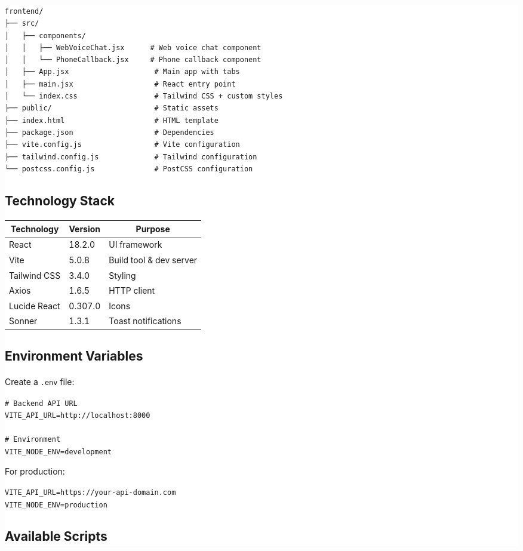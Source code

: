 ```
frontend/
├── src/
│   ├── components/
│   │   ├── WebVoiceChat.jsx      # Web voice chat component
│   │   └── PhoneCallback.jsx     # Phone callback component
│   ├── App.jsx                    # Main app with tabs
│   ├── main.jsx                   # React entry point
│   └── index.css                  # Tailwind CSS + custom styles
├── public/                        # Static assets
├── index.html                     # HTML template
├── package.json                   # Dependencies
├── vite.config.js                 # Vite configuration
├── tailwind.config.js             # Tailwind configuration
└── postcss.config.js              # PostCSS configuration
```

## Technology Stack

| Technology | Version | Purpose |
|------------|---------|---------|
| React | 18.2.0 | UI framework |
| Vite | 5.0.8 | Build tool & dev server |
| Tailwind CSS | 3.4.0 | Styling |
| Axios | 1.6.5 | HTTP client |
| Lucide React | 0.307.0 | Icons |
| Sonner | 1.3.1 | Toast notifications |

## Environment Variables

Create a `.env` file:

```env
# Backend API URL
VITE_API_URL=http://localhost:8000

# Environment
VITE_NODE_ENV=development
```

For production:
```env
VITE_API_URL=https://your-api-domain.com
VITE_NODE_ENV=production
```

## Available Scripts
